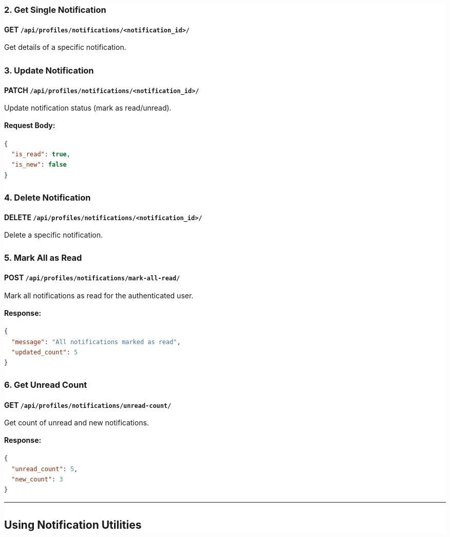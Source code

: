 ### 2. Get Single Notification

**GET `/api/profiles/notifications/<notification_id>/`**

Get details of a specific notification.

### 3. Update Notification

**PATCH `/api/profiles/notifications/<notification_id>/`**

Update notification status (mark as read/unread).

**Request Body:**
```json
{
  "is_read": true,
  "is_new": false
}
```

### 4. Delete Notification

**DELETE `/api/profiles/notifications/<notification_id>/`**

Delete a specific notification.

### 5. Mark All as Read

**POST `/api/profiles/notifications/mark-all-read/`**

Mark all notifications as read for the authenticated user.

**Response:**
```json
{
  "message": "All notifications marked as read",
  "updated_count": 5
}
```

### 6. Get Unread Count

**GET `/api/profiles/notifications/unread-count/`**

Get count of unread and new notifications.

**Response:**
```json
{
  "unread_count": 5,
  "new_count": 3
}
```

---

## Using Notification Utilities
